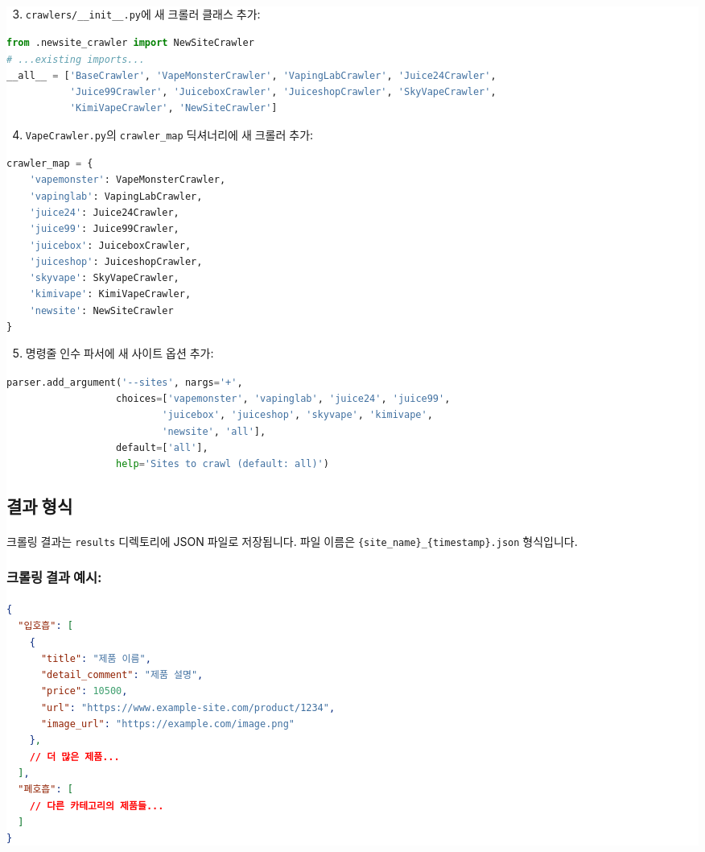 
3. `crawlers/__init__.py`에 새 크롤러 클래스 추가:

```python
from .newsite_crawler import NewSiteCrawler
# ...existing imports...
__all__ = ['BaseCrawler', 'VapeMonsterCrawler', 'VapingLabCrawler', 'Juice24Crawler', 
           'Juice99Crawler', 'JuiceboxCrawler', 'JuiceshopCrawler', 'SkyVapeCrawler', 
           'KimiVapeCrawler', 'NewSiteCrawler']
```

4. `VapeCrawler.py`의 `crawler_map` 딕셔너리에 새 크롤러 추가:

```python
crawler_map = {
    'vapemonster': VapeMonsterCrawler,
    'vapinglab': VapingLabCrawler,
    'juice24': Juice24Crawler,
    'juice99': Juice99Crawler,
    'juicebox': JuiceboxCrawler,
    'juiceshop': JuiceshopCrawler,
    'skyvape': SkyVapeCrawler,
    'kimivape': KimiVapeCrawler,
    'newsite': NewSiteCrawler
}
```

5. 명령줄 인수 파서에 새 사이트 옵션 추가:

```python
parser.add_argument('--sites', nargs='+', 
                   choices=['vapemonster', 'vapinglab', 'juice24', 'juice99', 
                           'juicebox', 'juiceshop', 'skyvape', 'kimivape', 
                           'newsite', 'all'], 
                   default=['all'],
                   help='Sites to crawl (default: all)')
```

## 결과 형식

크롤링 결과는 `results` 디렉토리에 JSON 파일로 저장됩니다. 파일 이름은 `{site_name}_{timestamp}.json` 형식입니다.

### 크롤링 결과 예시:
```json
{
  "입호흡": [
    {
      "title": "제품 이름",
      "detail_comment": "제품 설명",
      "price": 10500,
      "url": "https://www.example-site.com/product/1234",
      "image_url": "https://example.com/image.png"
    },
    // 더 많은 제품...
  ],
  "폐호흡": [
    // 다른 카테고리의 제품들...
  ]
}
```
